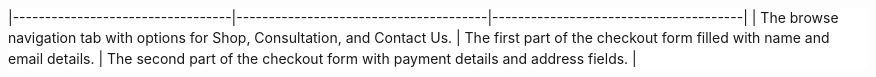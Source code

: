 |----------------------------------|---------------------------------------|---------------------------------------|
| The browse navigation tab with options for Shop, Consultation, and Contact Us. | The first part of the checkout form filled with name and email details. | The second part of the checkout form with payment details and address fields. |

